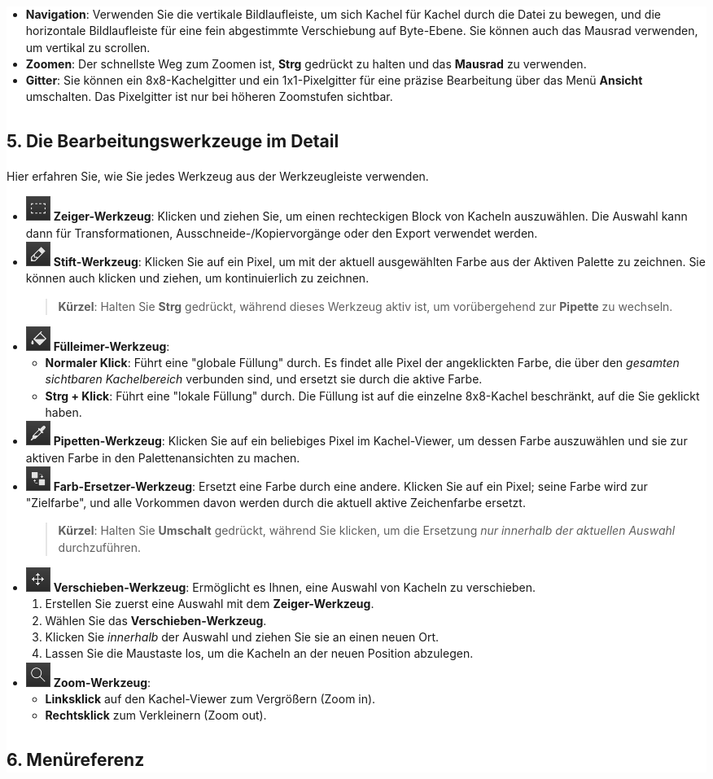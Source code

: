 * **Navigation**: Verwenden Sie die vertikale Bildlaufleiste, um sich Kachel für Kachel durch die Datei zu bewegen, und die horizontale Bildlaufleiste für eine fein abgestimmte Verschiebung auf Byte-Ebene. Sie können auch das Mausrad verwenden, um vertikal zu scrollen.
* **Zoomen**: Der schnellste Weg zum Zoomen ist, **Strg** gedrückt zu halten und das **Mausrad** zu verwenden.
* **Gitter**: Sie können ein 8x8-Kachelgitter und ein 1x1-Pixelgitter für eine präzise Bearbeitung über das Menü **Ansicht** umschalten. Das Pixelgitter ist nur bei höheren Zoomstufen sichtbar.

## 5. Die Bearbeitungswerkzeuge im Detail

Hier erfahren Sie, wie Sie jedes Werkzeug aus der Werkzeugleiste verwenden.

* ![](imgs/Tools_Pointer.png) **Zeiger-Werkzeug**: Klicken und ziehen Sie, um einen rechteckigen Block von Kacheln auszuwählen. Die Auswahl kann dann für Transformationen, Ausschneide-/Kopiervorgänge oder den Export verwendet werden.
* ![](imgs/Tools_Pencil.png) **Stift-Werkzeug**: Klicken Sie auf ein Pixel, um mit der aktuell ausgewählten Farbe aus der Aktiven Palette zu zeichnen. Sie können auch klicken und ziehen, um kontinuierlich zu zeichnen.
    > **Kürzel**: Halten Sie **Strg** gedrückt, während dieses Werkzeug aktiv ist, um vorübergehend zur **Pipette** zu wechseln.
* ![](imgs/Tools_Bucket.png) **Fülleimer-Werkzeug**:
    * **Normaler Klick**: Führt eine "globale Füllung" durch. Es findet alle Pixel der angeklickten Farbe, die über den *gesamten sichtbaren Kachelbereich* verbunden sind, und ersetzt sie durch die aktive Farbe.
    * **Strg + Klick**: Führt eine "lokale Füllung" durch. Die Füllung ist auf die einzelne 8x8-Kachel beschränkt, auf die Sie geklickt haben.
* ![](imgs/Tools_Eyedropper.png) **Pipetten-Werkzeug**: Klicken Sie auf ein beliebiges Pixel im Kachel-Viewer, um dessen Farbe auszuwählen und sie zur aktiven Farbe in den Palettenansichten zu machen.
* ![](imgs/Tools_Replacer.png) **Farb-Ersetzer-Werkzeug**: Ersetzt eine Farbe durch eine andere. Klicken Sie auf ein Pixel; seine Farbe wird zur "Zielfarbe", und alle Vorkommen davon werden durch die aktuell aktive Zeichenfarbe ersetzt.
    > **Kürzel**: Halten Sie **Umschalt** gedrückt, während Sie klicken, um die Ersetzung *nur innerhalb der aktuellen Auswahl* durchzuführen.
* ![](imgs/Tools_Move.png) **Verschieben-Werkzeug**: Ermöglicht es Ihnen, eine Auswahl von Kacheln zu verschieben.
    1.  Erstellen Sie zuerst eine Auswahl mit dem **Zeiger-Werkzeug**.
    2.  Wählen Sie das **Verschieben-Werkzeug**.
    3.  Klicken Sie *innerhalb* der Auswahl und ziehen Sie sie an einen neuen Ort.
    4.  Lassen Sie die Maustaste los, um die Kacheln an der neuen Position abzulegen.
* ![](imgs/Tools_Zoom.png) **Zoom-Werkzeug**:
    * **Linksklick** auf den Kachel-Viewer zum Vergrößern (Zoom in).
    * **Rechtsklick** zum Verkleinern (Zoom out).

## 6. Menüreferenz
